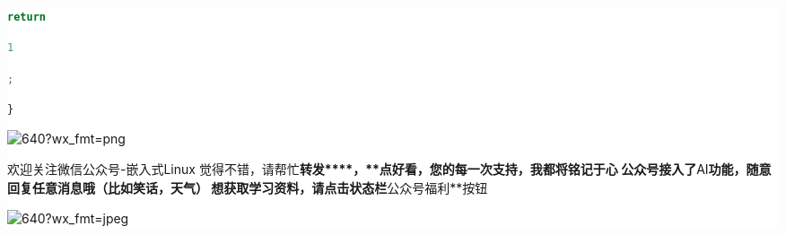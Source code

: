 ```python
return
```
```python
1
```
```python
;
```

```python
}
```
![640?wx_fmt=png](https://ss.csdn.net/p?https://mmbiz.qpic.cn/mmbiz_png/Qof5hj3zMPeiauStJMDaoxoicA9rgjdWtkuKydNT3aFnmxf1FpO3NglyxNtwmtSc9u4EdreSJL7c0icS65J9KUOibA/640?wx_fmt=png)

欢迎关注微信公众号-嵌入式Linux
觉得不错，请帮忙**转发****，****点好看**，您的每一次支持，我都将铭记于心
公众号接入了**AI**功能，随意回复任意消息哦（**比如笑话，天气**）
想获取学习资料，请点击状态栏**公众号福利**按钮


![640?wx_fmt=jpeg](https://ss.csdn.net/p?https://mmbiz.qpic.cn/mmbiz_jpg/Qof5hj3zMPdjf4zGB2y66oSmGibcFIozabEFpsMLLROecoibJKwC177cvkgQcB7n7NLpNJLUSeGTKqUHAHQhJDxw/640?wx_fmt=jpeg)





